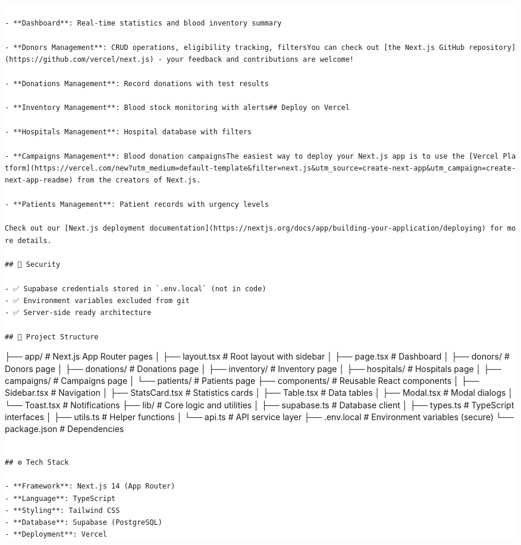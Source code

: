 ```powershellbun dev

- **Dashboard**: Real-time statistics and blood inventory summary

- **Donors Management**: CRUD operations, eligibility tracking, filtersYou can check out [the Next.js GitHub repository](https://github.com/vercel/next.js) - your feedback and contributions are welcome!

- **Donations Management**: Record donations with test results

- **Inventory Management**: Blood stock monitoring with alerts## Deploy on Vercel

- **Hospitals Management**: Hospital database with filters

- **Campaigns Management**: Blood donation campaignsThe easiest way to deploy your Next.js app is to use the [Vercel Platform](https://vercel.com/new?utm_medium=default-template&filter=next.js&utm_source=create-next-app&utm_campaign=create-next-app-readme) from the creators of Next.js.

- **Patients Management**: Patient records with urgency levels

Check out our [Next.js deployment documentation](https://nextjs.org/docs/app/building-your-application/deploying) for more details.

## 🔐 Security

- ✅ Supabase credentials stored in `.env.local` (not in code)
- ✅ Environment variables excluded from git
- ✅ Server-side ready architecture

## 📁 Project Structure

```
├── app/                    # Next.js App Router pages
│   ├── layout.tsx         # Root layout with sidebar
│   ├── page.tsx           # Dashboard
│   ├── donors/           # Donors page
│   ├── donations/        # Donations page
│   ├── inventory/        # Inventory page
│   ├── hospitals/        # Hospitals page
│   ├── campaigns/        # Campaigns page
│   └── patients/         # Patients page
├── components/            # Reusable React components
│   ├── Sidebar.tsx       # Navigation
│   ├── StatsCard.tsx     # Statistics cards
│   ├── Table.tsx         # Data tables
│   ├── Modal.tsx         # Modal dialogs
│   └── Toast.tsx         # Notifications
├── lib/                   # Core logic and utilities
│   ├── supabase.ts       # Database client
│   ├── types.ts          # TypeScript interfaces
│   ├── utils.ts          # Helper functions
│   └── api.ts            # API service layer
├── .env.local            # Environment variables (secure)
└── package.json          # Dependencies
```

## ⚙️ Tech Stack

- **Framework**: Next.js 14 (App Router)
- **Language**: TypeScript
- **Styling**: Tailwind CSS
- **Database**: Supabase (PostgreSQL)
- **Deployment**: Vercel

```